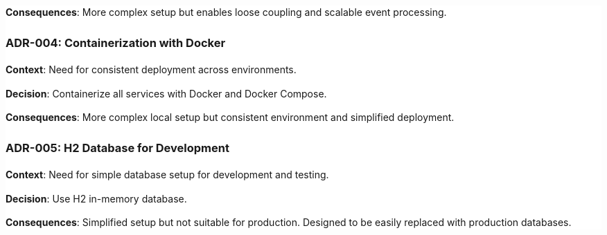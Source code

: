 **Consequences**: More complex setup but enables loose coupling and scalable event processing.

### ADR-004: Containerization with Docker

**Context**: Need for consistent deployment across environments.

**Decision**: Containerize all services with Docker and Docker Compose.

**Consequences**: More complex local setup but consistent environment and simplified deployment.

### ADR-005: H2 Database for Development

**Context**: Need for simple database setup for development and testing.

**Decision**: Use H2 in-memory database.

**Consequences**: Simplified setup but not suitable for production. Designed to be easily replaced with production databases.
